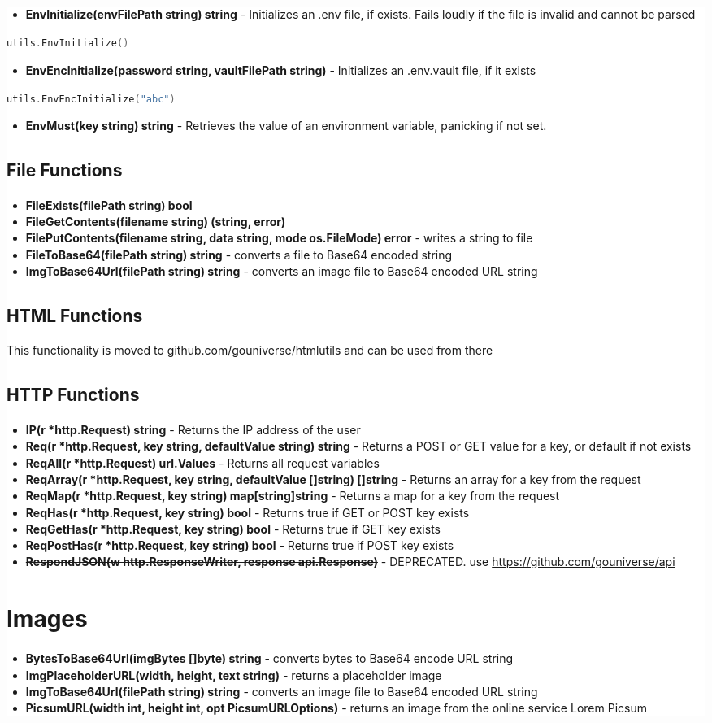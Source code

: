 - <b>EnvInitialize(envFilePath string) string</b> - Initializes an .env file, if exists. Fails loudly if the file is invalid and cannot be parsed
```go
utils.EnvInitialize()
```

- <b>EnvEncInitialize(password string, vaultFilePath string)</b> - Initializes an .env.vault file, if it exists
```go
utils.EnvEncInitialize("abc")
```

- <b>EnvMust(key string) string</b> - Retrieves the value of an environment variable, panicking if not set.


## File Functions
- <b>FileExists(filePath string) bool</b>
- <b>FileGetContents(filename string) (string, error)</b>
- <b>FilePutContents(filename string, data string, mode os.FileMode) error</b> - writes a string to file
- <b>FileToBase64(filePath string) string</b> - converts a file to Base64 encoded string
- <b>ImgToBase64Url(filePath string) string</b> - converts an image file to Base64 encoded URL string

## HTML Functions
This functionality is moved to github.com/gouniverse/htmlutils and can be used from there


## HTTP Functions
- <b>IP(r *http.Request) string</b> - Returns the IP address of the user
- <b>Req(r *http.Request, key string, defaultValue string) string</b> - Returns a POST or GET value for a key, or default if not exists
- <b>ReqAll(r *http.Request) url.Values</b> - Returns all request variables
- <b>ReqArray(r *http.Request, key string, defaultValue []string) []string</b> - Returns an array for a key from the request
- <b>ReqMap(r *http.Request, key string) map[string]string</b> - Returns a map for a key from the request
- <b>ReqHas(r *http.Request, key string) bool</b> - Returns true if GET or POST key exists
- <b>ReqGetHas(r *http.Request, key string) bool</b> - Returns true if GET key exists
- <b>ReqPostHas(r *http.Request, key string) bool</b> - Returns true if POST key exists
- <b><strike>RespondJSON(w http.ResponseWriter, response api.Response)</strike></b> - DEPRECATED. use https://github.com/gouniverse/api

# Images
- <b>BytesToBase64Url(imgBytes []byte) string</b> - converts bytes to Base64 encode URL string
- <b>ImgPlaceholderURL(width, height, text string)</b> - returns a placeholder image
- <b>ImgToBase64Url(filePath string) string</b> - converts an image file to Base64 encoded URL string
- <b>PicsumURL(width int, height int, opt PicsumURLOptions)</b> - returns an image from the online service Lorem Picsum
